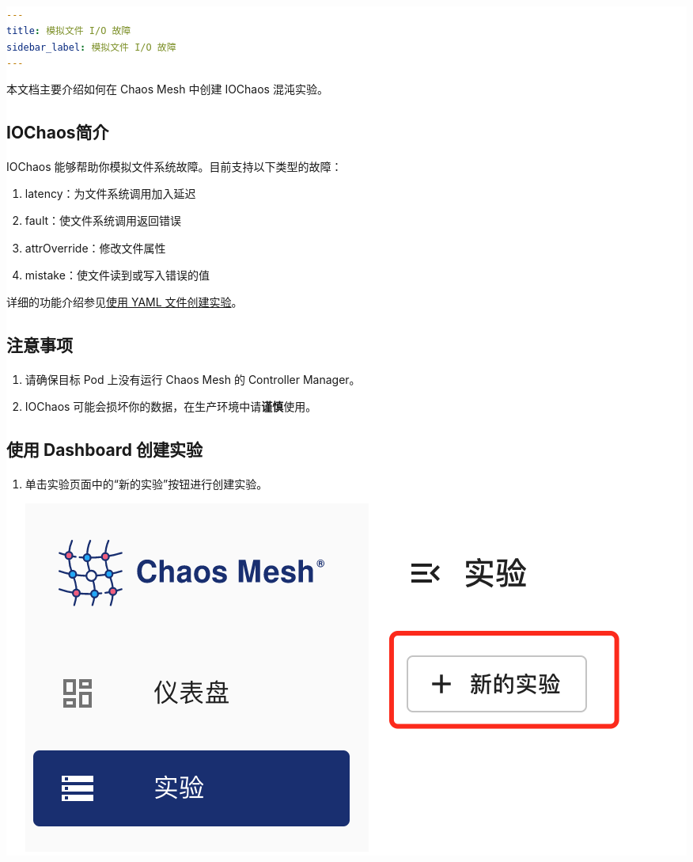 ```yaml
---
title: 模拟文件 I/O 故障
sidebar_label: 模拟文件 I/O 故障
---
```


本文档主要介绍如何在 Chaos Mesh 中创建 IOChaos 混沌实验。

## IOChaos简介

IOChaos 能够帮助你模拟文件系统故障。目前支持以下类型的故障：

1. latency：为文件系统调用加入延迟

2. fault：使文件系统调用返回错误

3. attrOverride：修改文件属性

4. mistake：使文件读到或写入错误的值

详细的功能介绍参见[使用 YAML 文件创建实验](#使用-yaml-文件创建实验)。

## 注意事项

1. 请确保目标 Pod 上没有运行 Chaos Mesh 的 Controller Manager。

2. IOChaos 可能会损坏你的数据，在生产环境中请**谨慎**使用。

## 使用 Dashboard 创建实验

1. 单击实验页面中的“新的实验”按钮进行创建实验。

   ![新建实验](../static/img/create-io-chaos-on-dashborad-1.jpg)
